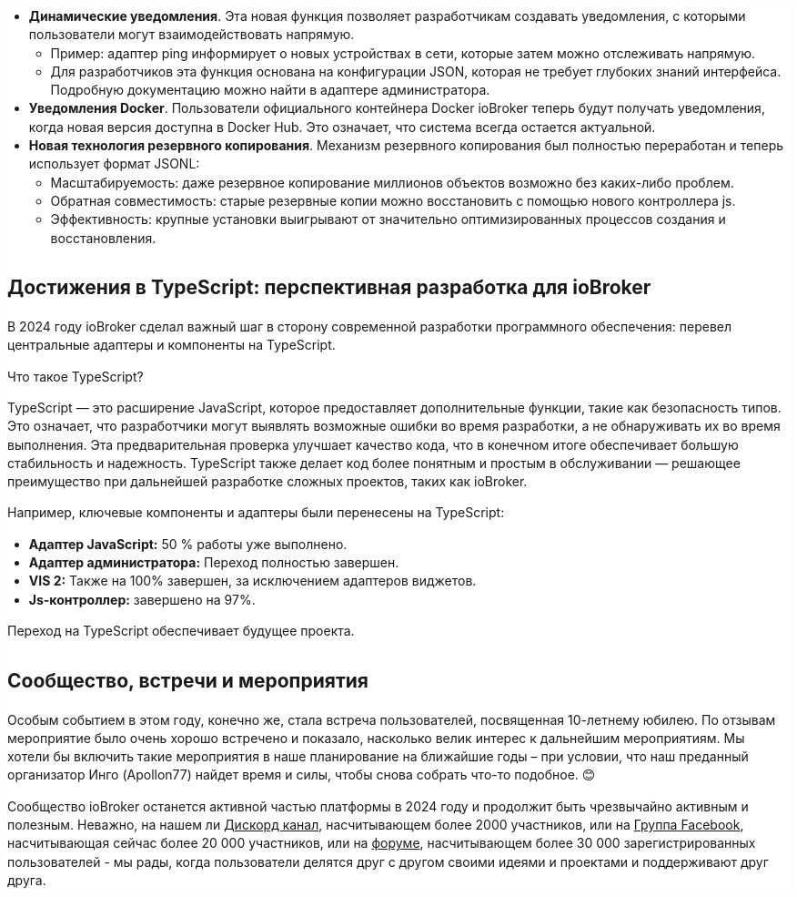 * **Динамические уведомления**. Эта новая функция позволяет разработчикам создавать уведомления, с которыми пользователи могут взаимодействовать напрямую.
    * Пример: адаптер ping информирует о новых устройствах в сети, которые затем можно отслеживать напрямую.
    * Для разработчиков эта функция основана на конфигурации JSON, которая не требует глубоких знаний интерфейса. Подробную документацию можно найти в адаптере администратора.
* **Уведомления Docker**. Пользователи официального контейнера Docker ioBroker теперь будут получать уведомления, когда новая версия доступна в Docker Hub. Это означает, что система всегда остается актуальной.
* **Новая технология резервного копирования**. Механизм резервного копирования был полностью переработан и теперь использует формат JSONL:
    * Масштабируемость: даже резервное копирование миллионов объектов возможно без каких-либо проблем.
    * Обратная совместимость: старые резервные копии можно восстановить с помощью нового контроллера js.
    * Эффективность: крупные установки выигрывают от значительно оптимизированных процессов создания и восстановления.

## Достижения в TypeScript: перспективная разработка для ioBroker
В 2024 году ioBroker сделал важный шаг в сторону современной разработки программного обеспечения: перевел центральные адаптеры и компоненты на TypeScript.

Что такое TypeScript?

TypeScript — это расширение JavaScript, которое предоставляет дополнительные функции, такие как безопасность типов.
Это означает, что разработчики могут выявлять возможные ошибки во время разработки, а не обнаруживать их во время выполнения.
Эта предварительная проверка улучшает качество кода, что в конечном итоге обеспечивает большую стабильность и надежность.
TypeScript также делает код более понятным и простым в обслуживании — решающее преимущество при дальнейшей разработке сложных проектов, таких как ioBroker.

Например, ключевые компоненты и адаптеры были перенесены на TypeScript:

* **Адаптер JavaScript:** 50 % работы уже выполнено.
* **Адаптер администратора:** Переход полностью завершен.
* **VIS 2:** Также на 100% завершен, за исключением адаптеров виджетов.
* **Js-контроллер:** завершено на 97%.

Переход на TypeScript обеспечивает будущее проекта.

## Сообщество, встречи и мероприятия
Особым событием в этом году, конечно же, стала встреча пользователей, посвященная 10-летнему юбилею.
По отзывам мероприятие было очень хорошо встречено и показало, насколько велик интерес к дальнейшим мероприятиям.
Мы хотели бы включить такие мероприятия в наше планирование на ближайшие годы – при условии, что наш преданный организатор Инго (Apollon77) найдет время и силы, чтобы снова собрать что-то подобное. 😊

Сообщество ioBroker останется активной частью платформы в 2024 году и продолжит быть чрезвычайно активным и полезным.
Неважно, на нашем ли [Дискорд канал](https://discord.com/invite/HwUCwsH), насчитывающем более 2000 участников, или на [Группа Facebook](https://www.facebook.com/groups/440499112958264), насчитывающая сейчас более 20 000 участников, или на [форуме](https://forum.iobroker.net/category/4/deutsch), насчитывающем более 30 000 зарегистрированных пользователей - мы рады, когда пользователи делятся друг с другом своими идеями и проектами и поддерживают друг друга.
